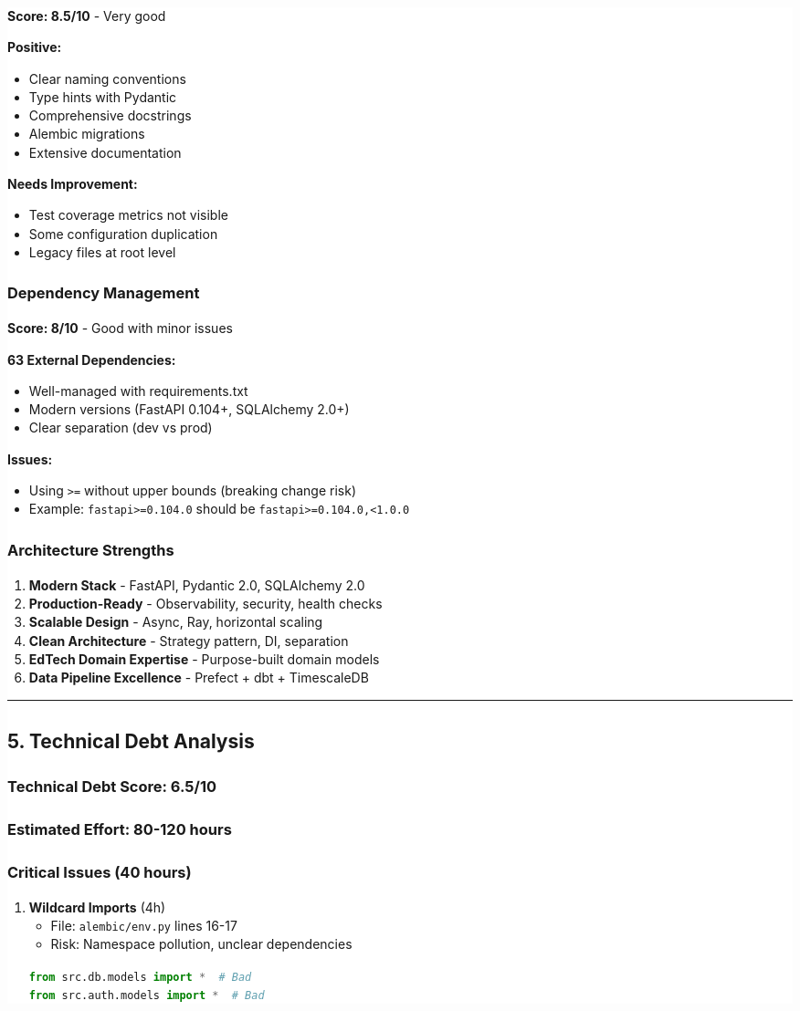 **Score: 8.5/10** - Very good

**Positive:**
- Clear naming conventions
- Type hints with Pydantic
- Comprehensive docstrings
- Alembic migrations
- Extensive documentation

**Needs Improvement:**
- Test coverage metrics not visible
- Some configuration duplication
- Legacy files at root level

### Dependency Management

**Score: 8/10** - Good with minor issues

**63 External Dependencies:**
- Well-managed with requirements.txt
- Modern versions (FastAPI 0.104+, SQLAlchemy 2.0+)
- Clear separation (dev vs prod)

**Issues:**
- Using `>=` without upper bounds (breaking change risk)
- Example: `fastapi>=0.104.0` should be `fastapi>=0.104.0,<1.0.0`

### Architecture Strengths

1. **Modern Stack** - FastAPI, Pydantic 2.0, SQLAlchemy 2.0
2. **Production-Ready** - Observability, security, health checks
3. **Scalable Design** - Async, Ray, horizontal scaling
4. **Clean Architecture** - Strategy pattern, DI, separation
5. **EdTech Domain Expertise** - Purpose-built domain models
6. **Data Pipeline Excellence** - Prefect + dbt + TimescaleDB

---

## 5. Technical Debt Analysis

### Technical Debt Score: 6.5/10
### Estimated Effort: 80-120 hours

### Critical Issues (40 hours)

1. **Wildcard Imports** (4h)
   - File: `alembic/env.py` lines 16-17
   - Risk: Namespace pollution, unclear dependencies
   ```python
   from src.db.models import *  # Bad
   from src.auth.models import *  # Bad
   ```
